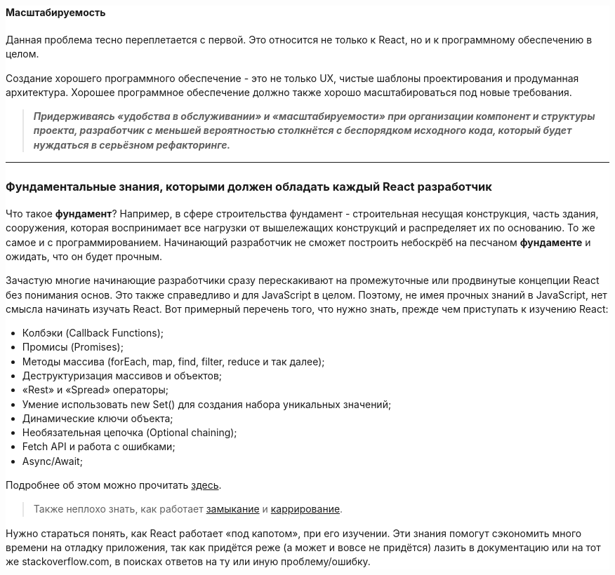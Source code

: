 #### Масштабируемость

Данная проблема тесно переплетается с первой. Это относится не только к React, но и к программному обеспечению в целом.

Создание хорошего программного обеспечение - это не только UX, чистые шаблоны проектирования и продуманная архитектура.
Хорошее программное обеспечение должно также хорошо масштабироваться под новые требования.

> _**Придерживаясь «удобства в обслуживании» и «масштабируемости» при организации компонент и структуры проекта,
разработчик с меньшей вероятностью столкнётся с беспорядком исходного кода, который будет нуждаться в серьёзном
рефакторинге.**_
---

### Фундаментальные знания, которыми должен обладать каждый React разработчик

Что такое **фундамент**? Например, в сфере строительства фундамент - строительная несущая конструкция, часть здания,
сооружения, которая воспринимает все нагрузки от вышележащих конструкций и распределяет их по основанию.
То же самое и с программированием. Начинающий разработчик не сможет построить небоскрёб на песчаном **фундаменте** и
ожидать, что он будет прочным.

Зачастую многие начинающие разработчики сразу перескакивают на промежуточные или продвинутые концепции React без
понимания основ. Это также справедливо и для JavaScript в целом. Поэтому, не имея прочных знаний в JavaScript, нет
смысла начинать изучать React. Вот примерный перечень того, что нужно знать, прежде чем приступать к изучению React:

- Колбэки (Callback Functions);
- Промисы (Promises);
- Методы массива (forEach, map, find, filter, reduce и так далее);
- Деструктуризация массивов и объектов;
- «Rest» и «Spread» операторы;
- Умение использовать new Set() для создания набора уникальных значений;
- Динамические ключи объекта;
- Необязательная цепочка (Optional chaining);
- Fetch API и работа с ошибками;
- Async/Await;

Подробнее об этом можно прочитать [здесь](https://github.com/v-belikov/symfa-internship-js-theory/blob/main/basic-js-methods-and-concepts.md).

> Также неплохо знать, как работает [замыкание](https://learn.javascript.ru/closure) и
> [каррирование](https://learn.javascript.ru/currying-partials).

Нужно стараться понять, как React работает «под капотом», при его изучении. Эти знания помогут сэкономить много времени
на отладку приложения, так как придётся реже (а может и вовсе не придётся) лазить в документацию или на тот же stackoverflow.com,
в поисках ответов на ту или иную проблему/ошибку.
